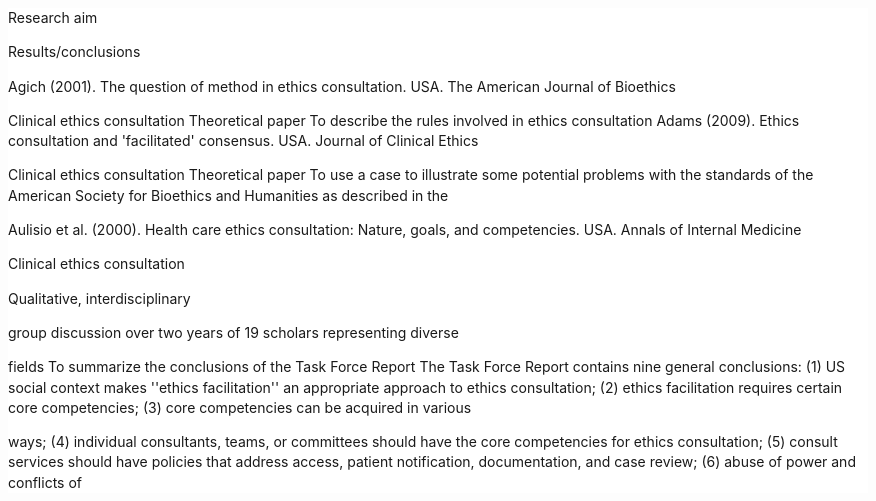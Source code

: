 Research aim 

Results/conclusions 

Agich (2001). The question of 
method in ethics consultation. 
USA. The American Journal of 
Bioethics 

Clinical 
ethics 
consultation 
Theoretical paper 
To describe the rules involved in 
ethics consultation 
Adams (2009). Ethics consultation 
and 'facilitated' consensus. USA. 
Journal of Clinical Ethics 

Clinical 
ethics 
consultation 
Theoretical paper 
To use a case to illustrate some 
potential problems with the 
standards of the American 
Society for Bioethics and 
Humanities as described in the 

Aulisio et al. (2000). Health care 
ethics consultation: Nature, goals, 
and competencies. USA. Annals of 
Internal Medicine 

Clinical 
ethics 
consultation 

Qualitative, 
interdisciplinary 

group discussion 
over two years of 19 
scholars 
representing diverse 

fields 
To summarize the conclusions of 
the Task Force Report 
The Task Force Report contains nine general conclusions: (1) US social 
context makes ''ethics facilitation'' an appropriate approach to ethics 
consultation; (2) ethics facilitation requires certain core 
competencies; (3) core competencies can be acquired in various 

ways; (4) individual consultants, teams, or committees should have 
the core competencies for ethics consultation; (5) consult services 
should have policies that address access, patient notification, 
documentation, and case review; (6) abuse of power and conflicts of 
